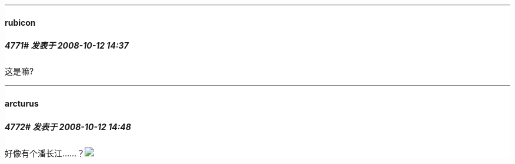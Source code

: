 
-----

####  rubicon  
##### 4771#       发表于 2008-10-12 14:37




这是嘛?







-----

####  arcturus  
##### 4772#       发表于 2008-10-12 14:48




好像有个潘长江……？<img src="https://static.saraba1st.com/image/smiley/face/29.gif" referrerpolicy="no-referrer">








